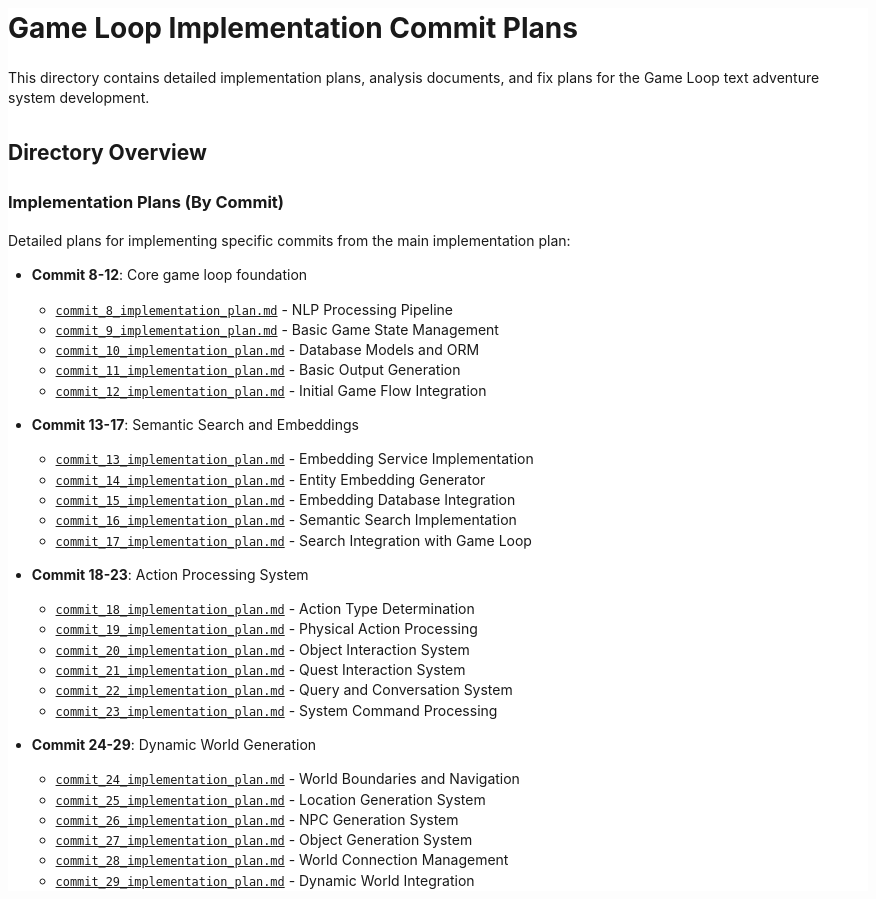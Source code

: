 # Game Loop Implementation Commit Plans

This directory contains detailed implementation plans, analysis documents, and fix plans for the Game Loop text adventure system development.

## Directory Overview

### Implementation Plans (By Commit)
Detailed plans for implementing specific commits from the main implementation plan:

- **Commit 8-12**: Core game loop foundation
  - [`commit_8_implementation_plan.md`](commit_8_implementation_plan.md) - NLP Processing Pipeline
  - [`commit_9_implementation_plan.md`](commit_9_implementation_plan.md) - Basic Game State Management
  - [`commit_10_implementation_plan.md`](commit_10_implementation_plan.md) - Database Models and ORM
  - [`commit_11_implementation_plan.md`](commit_11_implementation_plan.md) - Basic Output Generation
  - [`commit_12_implementation_plan.md`](commit_12_implementation_plan.md) - Initial Game Flow Integration

- **Commit 13-17**: Semantic Search and Embeddings
  - [`commit_13_implementation_plan.md`](commit_13_implementation_plan.md) - Embedding Service Implementation
  - [`commit_14_implementation_plan.md`](commit_14_implementation_plan.md) - Entity Embedding Generator
  - [`commit_15_implementation_plan.md`](commit_15_implementation_plan.md) - Embedding Database Integration
  - [`commit_16_implementation_plan.md`](commit_16_implementation_plan.md) - Semantic Search Implementation
  - [`commit_17_implementation_plan.md`](commit_17_implementation_plan.md) - Search Integration with Game Loop

- **Commit 18-23**: Action Processing System
  - [`commit_18_implementation_plan.md`](commit_18_implementation_plan.md) - Action Type Determination
  - [`commit_19_implementation_plan.md`](commit_19_implementation_plan.md) - Physical Action Processing
  - [`commit_20_implementation_plan.md`](commit_20_implementation_plan.md) - Object Interaction System
  - [`commit_21_implementation_plan.md`](commit_21_implementation_plan.md) - Quest Interaction System
  - [`commit_22_implementation_plan.md`](commit_22_implementation_plan.md) - Query and Conversation System
  - [`commit_23_implementation_plan.md`](commit_23_implementation_plan.md) - System Command Processing

- **Commit 24-29**: Dynamic World Generation
  - [`commit_24_implementation_plan.md`](commit_24_implementation_plan.md) - World Boundaries and Navigation
  - [`commit_25_implementation_plan.md`](commit_25_implementation_plan.md) - Location Generation System
  - [`commit_26_implementation_plan.md`](commit_26_implementation_plan.md) - NPC Generation System
  - [`commit_27_implementation_plan.md`](commit_27_implementation_plan.md) - Object Generation System
  - [`commit_28_implementation_plan.md`](commit_28_implementation_plan.md) - World Connection Management
  - [`commit_29_implementation_plan.md`](commit_29_implementation_plan.md) - Dynamic World Integration
